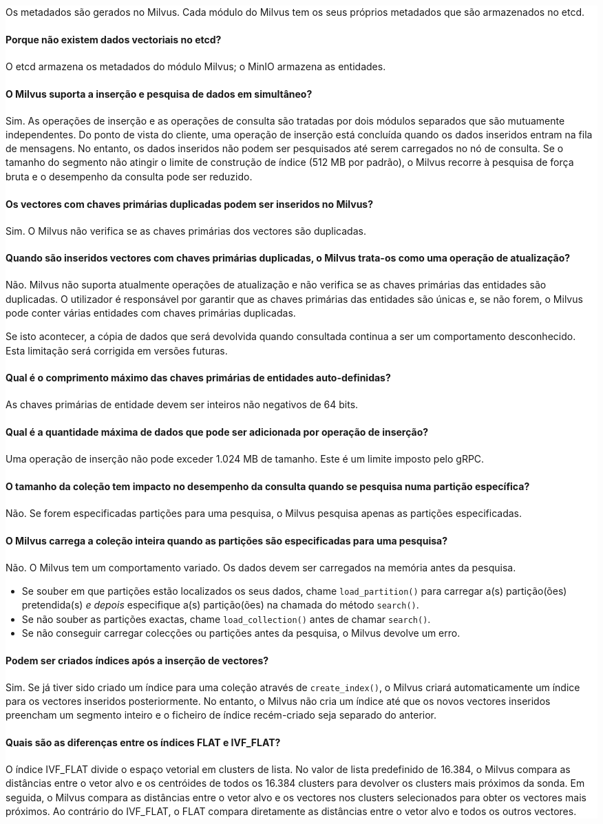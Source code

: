 <p>Os metadados são gerados no Milvus. Cada módulo do Milvus tem os seus próprios metadados que são armazenados no etcd.</p>
<h4 id="Why-is-there-no-vector-data-in-etcd" class="common-anchor-header">Porque não existem dados vectoriais no etcd?</h4><p>O etcd armazena os metadados do módulo Milvus; o MinIO armazena as entidades.</p>
<h4 id="Does-Milvus-support-inserting-and-searching-data-simultaneously" class="common-anchor-header">O Milvus suporta a inserção e pesquisa de dados em simultâneo?</h4><p>Sim. As operações de inserção e as operações de consulta são tratadas por dois módulos separados que são mutuamente independentes. Do ponto de vista do cliente, uma operação de inserção está concluída quando os dados inseridos entram na fila de mensagens. No entanto, os dados inseridos não podem ser pesquisados até serem carregados no nó de consulta. Se o tamanho do segmento não atingir o limite de construção de índice (512 MB por padrão), o Milvus recorre à pesquisa de força bruta e o desempenho da consulta pode ser reduzido.</p>
<h4 id="Can-vectors-with-duplicate-primary-keys-be-inserted-into-Milvus" class="common-anchor-header">Os vectores com chaves primárias duplicadas podem ser inseridos no Milvus?</h4><p>Sim. O Milvus não verifica se as chaves primárias dos vectores são duplicadas.</p>
<h4 id="When-vectors-with-duplicate-primary-keys-are-inserted-does-Milvus-treat-it-as-an-update-operation" class="common-anchor-header">Quando são inseridos vectores com chaves primárias duplicadas, o Milvus trata-os como uma operação de atualização?</h4><p>Não. Milvus não suporta atualmente operações de atualização e não verifica se as chaves primárias das entidades são duplicadas. O utilizador é responsável por garantir que as chaves primárias das entidades são únicas e, se não forem, o Milvus pode conter várias entidades com chaves primárias duplicadas.</p>
<p>Se isto acontecer, a cópia de dados que será devolvida quando consultada continua a ser um comportamento desconhecido. Esta limitação será corrigida em versões futuras.</p>
<h4 id="What-is-the-maximum-length-of-self-defined-entity-primary-keys" class="common-anchor-header">Qual é o comprimento máximo das chaves primárias de entidades auto-definidas?</h4><p>As chaves primárias de entidade devem ser inteiros não negativos de 64 bits.</p>
<h4 id="What-is-the-maximum-amount-of-data-that-can-be-added-per-insert-operation" class="common-anchor-header">Qual é a quantidade máxima de dados que pode ser adicionada por operação de inserção?</h4><p>Uma operação de inserção não pode exceder 1.024 MB de tamanho. Este é um limite imposto pelo gRPC.</p>
<h4 id="Does-collection-size-impact-query-performance-when-searching-in-a-specific-partition" class="common-anchor-header">O tamanho da coleção tem impacto no desempenho da consulta quando se pesquisa numa partição específica?</h4><p>Não. Se forem especificadas partições para uma pesquisa, o Milvus pesquisa apenas as partições especificadas.</p>
<h4 id="Does-Milvus-load-the-entire-collection-when-partitions-are-specified-for-a-search" class="common-anchor-header">O Milvus carrega a coleção inteira quando as partições são especificadas para uma pesquisa?</h4><p>Não. O Milvus tem um comportamento variado. Os dados devem ser carregados na memória antes da pesquisa.</p>
<ul>
<li>Se souber em que partições estão localizados os seus dados, chame <code translate="no">load_partition()</code> para carregar a(s) partição(ões) pretendida(s) <em>e depois</em> especifique a(s) partição(ões) na chamada do método <code translate="no">search()</code>.</li>
<li>Se não souber as partições exactas, chame <code translate="no">load_collection()</code> antes de chamar <code translate="no">search()</code>.</li>
<li>Se não conseguir carregar colecções ou partições antes da pesquisa, o Milvus devolve um erro.</li>
</ul>
<h4 id="Can-indexes-be-created-after-inserting-vectors" class="common-anchor-header">Podem ser criados índices após a inserção de vectores?</h4><p>Sim. Se já tiver sido criado um índice para uma coleção através de <code translate="no">create_index()</code>, o Milvus criará automaticamente um índice para os vectores inseridos posteriormente. No entanto, o Milvus não cria um índice até que os novos vectores inseridos preencham um segmento inteiro e o ficheiro de índice recém-criado seja separado do anterior.</p>
<h4 id="How-are-the-FLAT-and-IVFFLAT-indexes-different" class="common-anchor-header">Quais são as diferenças entre os índices FLAT e IVF_FLAT?</h4><p>O índice IVF_FLAT divide o espaço vetorial em clusters de lista. No valor de lista predefinido de 16.384, o Milvus compara as distâncias entre o vetor alvo e os centróides de todos os 16.384 clusters para devolver os clusters mais próximos da sonda. Em seguida, o Milvus compara as distâncias entre o vetor alvo e os vectores nos clusters selecionados para obter os vectores mais próximos. Ao contrário do IVF_FLAT, o FLAT compara diretamente as distâncias entre o vetor alvo e todos os outros vectores.</p>
